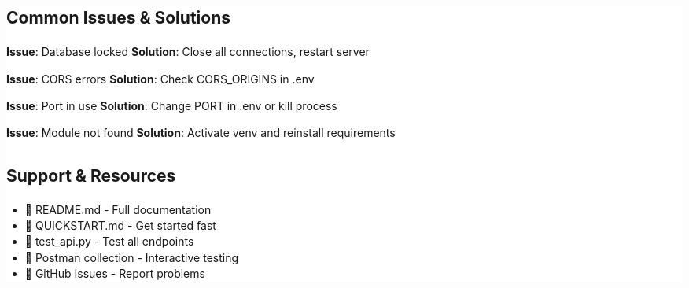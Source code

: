## Common Issues & Solutions

**Issue**: Database locked
**Solution**: Close all connections, restart server

**Issue**: CORS errors
**Solution**: Check CORS_ORIGINS in .env

**Issue**: Port in use
**Solution**: Change PORT in .env or kill process

**Issue**: Module not found
**Solution**: Activate venv and reinstall requirements

## Support & Resources

- 📖 README.md - Full documentation
- 🚀 QUICKSTART.md - Get started fast
- 🧪 test_api.py - Test all endpoints
- 📮 Postman collection - Interactive testing
- 🐛 GitHub Issues - Report problems
